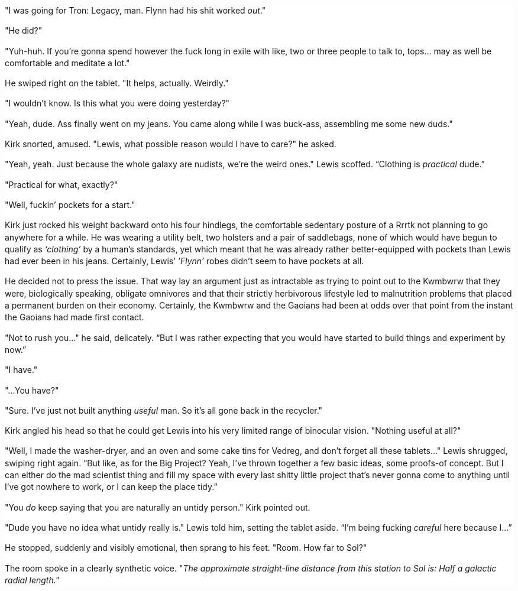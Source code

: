 "I was going for Tron: Legacy, man. Flynn had his shit worked *out*."

"He did?"

"Yuh-huh. If you’re gonna spend however the fuck long in exile with like, two or three people to talk to, tops… may as well be comfortable and meditate a lot."

He swiped right on the tablet. "It helps, actually. Weirdly."

"I wouldn’t know. Is this what you were doing yesterday?"

"Yeah, dude. Ass finally went on my jeans. You came along while I was buck-ass, assembling me some new duds."

Kirk snorted, amused. "Lewis, what possible reason would I have to care?" he asked.

"Yeah, yeah. Just because the whole galaxy are nudists, we’re the weird ones." Lewis scoffed. “Clothing is *practical* dude.”

"Practical for what, exactly?"

"Well, fuckin’ pockets for a start."

Kirk just rocked his weight backward onto his four hindlegs, the comfortable sedentary posture of a Rrrtk not planning to go anywhere for a while. He was wearing a utility belt, two holsters and a pair of saddlebags, none of which would have begun to qualify as *‘clothing’* by a human’s standards, yet which meant that he was already rather better-equipped with pockets than Lewis had ever been in his jeans. Certainly, Lewis’ *’Flynn’* robes didn’t seem to have pockets at all.

He decided not to press the issue. That way lay an argument just as intractable as trying to point out to the Kwmbwrw that they were, biologically speaking, obligate omnivores and that their strictly herbivorous lifestyle led to malnutrition problems that placed a permanent burden on their economy. Certainly, the Kwmbwrw and the Gaoians had been at odds over that point from the instant the Gaoians had made first contact.

"Not to rush you…" he said, delicately. “But I was rather expecting that you would have started to build things and experiment by now.”

"I have."

"...You have?"

"Sure. I’ve just not built anything *useful* man. So it’s all gone back in the recycler."

Kirk angled his head so that he could get Lewis into his very limited range of binocular vision. "Nothing useful at all?"

"Well, I made the washer-dryer, and an oven and some cake tins for Vedreg, and don’t forget all these tablets…" Lewis shrugged, swiping right again. “But like, as for the Big Project? Yeah, I’ve thrown together a few basic ideas, some proofs-of concept. But I can either do the mad scientist thing and fill my space with every last shitty little project that’s never gonna come to anything until I’ve got nowhere to work, or I can keep the place tidy.”

"You *do* keep saying that you are naturally an untidy person." Kirk pointed out.

"Dude you have no idea what untidy really is." Lewis told him, setting the tablet aside. “I’m being fucking *careful* here because I…”

He stopped, suddenly and visibly emotional, then sprang to his feet. "Room. How far to Sol?"

The room spoke in a clearly synthetic voice. "*The approximate straight-line distance from this station to Sol is: Half a galactic radial length."*
